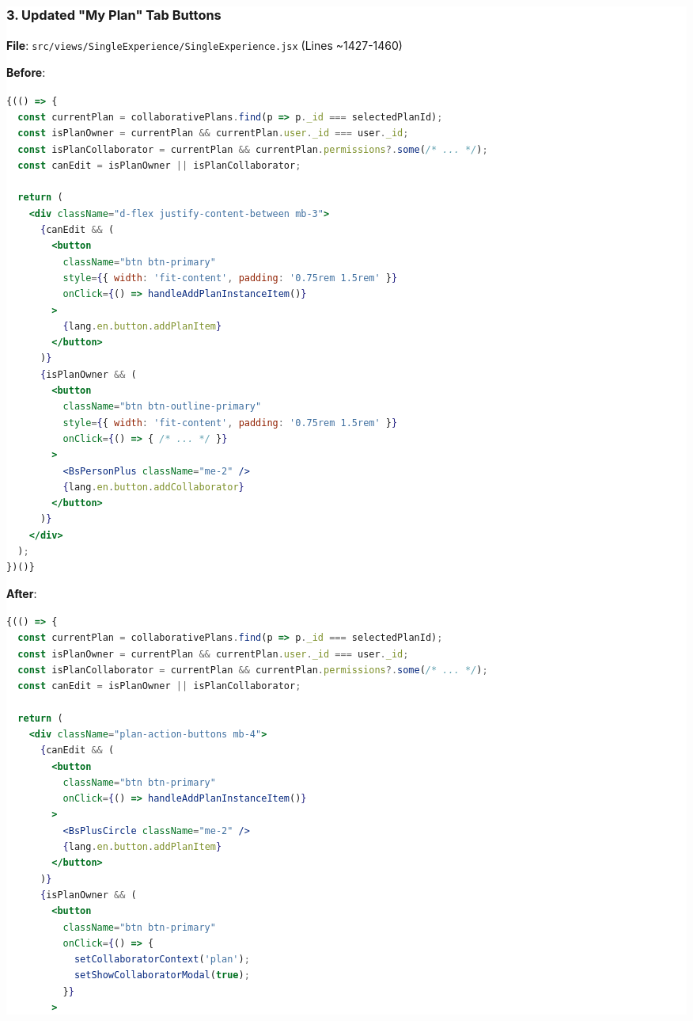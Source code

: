 ### 3. Updated "My Plan" Tab Buttons

**File**: `src/views/SingleExperience/SingleExperience.jsx` (Lines ~1427-1460)

**Before**:
```jsx
{(() => {
  const currentPlan = collaborativePlans.find(p => p._id === selectedPlanId);
  const isPlanOwner = currentPlan && currentPlan.user._id === user._id;
  const isPlanCollaborator = currentPlan && currentPlan.permissions?.some(/* ... */);
  const canEdit = isPlanOwner || isPlanCollaborator;
  
  return (
    <div className="d-flex justify-content-between mb-3">
      {canEdit && (
        <button 
          className="btn btn-primary" 
          style={{ width: 'fit-content', padding: '0.75rem 1.5rem' }}
          onClick={() => handleAddPlanInstanceItem()}
        >
          {lang.en.button.addPlanItem}
        </button>
      )}
      {isPlanOwner && (
        <button 
          className="btn btn-outline-primary" 
          style={{ width: 'fit-content', padding: '0.75rem 1.5rem' }}
          onClick={() => { /* ... */ }}
        >
          <BsPersonPlus className="me-2" />
          {lang.en.button.addCollaborator}
        </button>
      )}
    </div>
  );
})()}
```

**After**:
```jsx
{(() => {
  const currentPlan = collaborativePlans.find(p => p._id === selectedPlanId);
  const isPlanOwner = currentPlan && currentPlan.user._id === user._id;
  const isPlanCollaborator = currentPlan && currentPlan.permissions?.some(/* ... */);
  const canEdit = isPlanOwner || isPlanCollaborator;
  
  return (
    <div className="plan-action-buttons mb-4">
      {canEdit && (
        <button
          className="btn btn-primary"
          onClick={() => handleAddPlanInstanceItem()}
        >
          <BsPlusCircle className="me-2" />
          {lang.en.button.addPlanItem}
        </button>
      )}
      {isPlanOwner && (
        <button
          className="btn btn-primary"
          onClick={() => {
            setCollaboratorContext('plan');
            setShowCollaboratorModal(true);
          }}
        >
```